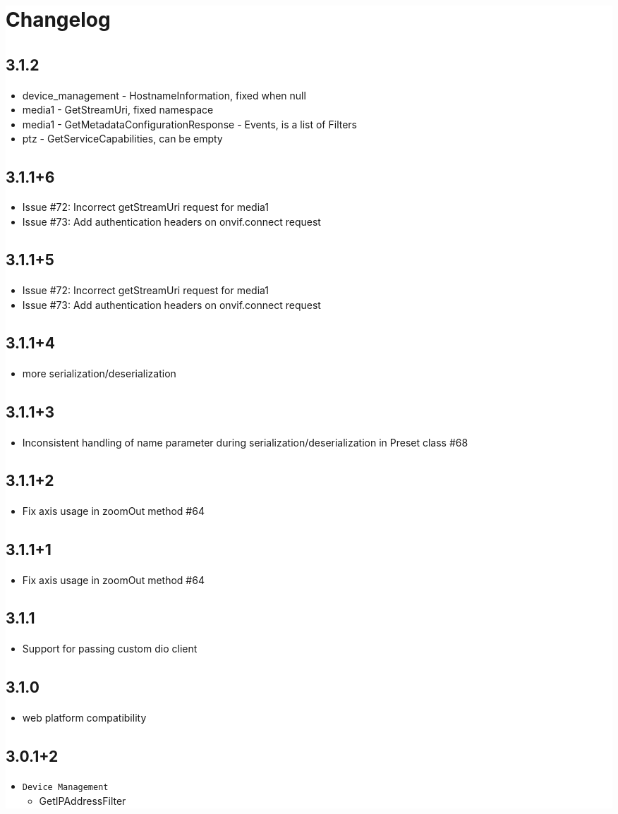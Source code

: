 # Changelog

## 3.1.2

* device_management - HostnameInformation, fixed when null
* media1 - GetStreamUri, fixed namespace
* media1 - GetMetadataConfigurationResponse - Events, is a list of Filters
* ptz - GetServiceCapabilities, can be empty

## 3.1.1+6

* Issue #72: Incorrect getStreamUri request for media1
* Issue #73: Add authentication headers on onvif.connect request

## 3.1.1+5

* Issue #72: Incorrect getStreamUri request for media1
* Issue #73: Add authentication headers on onvif.connect request

## 3.1.1+4

* more serialization&#x2F;deserialization

## 3.1.1+3

* Inconsistent handling of name parameter during serialization&#x2F;deserialization in Preset class #68

## 3.1.1+2

* Fix axis usage in zoomOut method #64

## 3.1.1+1

* Fix axis usage in zoomOut method #64

## 3.1.1

* Support for passing custom dio client

## 3.1.0

* web platform compatibility

## 3.0.1+2

* `Device Management`
  * GetIPAddressFilter
